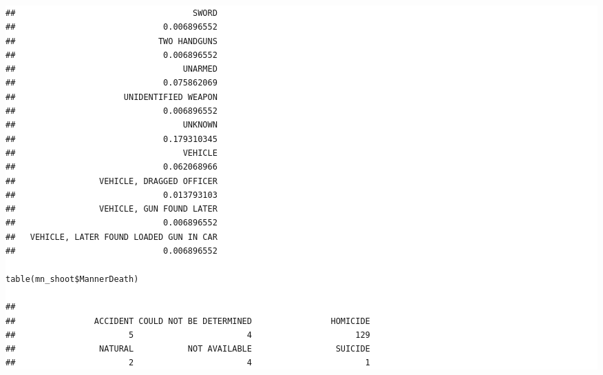     ##                                    SWORD 
    ##                              0.006896552 
    ##                             TWO HANDGUNS 
    ##                              0.006896552 
    ##                                  UNARMED 
    ##                              0.075862069 
    ##                      UNIDENTIFIED WEAPON 
    ##                              0.006896552 
    ##                                  UNKNOWN 
    ##                              0.179310345 
    ##                                  VEHICLE 
    ##                              0.062068966 
    ##                 VEHICLE, DRAGGED OFFICER 
    ##                              0.013793103 
    ##                 VEHICLE, GUN FOUND LATER 
    ##                              0.006896552 
    ##   VEHICLE, LATER FOUND LOADED GUN IN CAR 
    ##                              0.006896552

    table(mn_shoot$MannerDeath)

    ## 
    ##                ACCIDENT COULD NOT BE DETERMINED                HOMICIDE 
    ##                       5                       4                     129 
    ##                 NATURAL           NOT AVAILABLE                 SUICIDE 
    ##                       2                       4                       1
